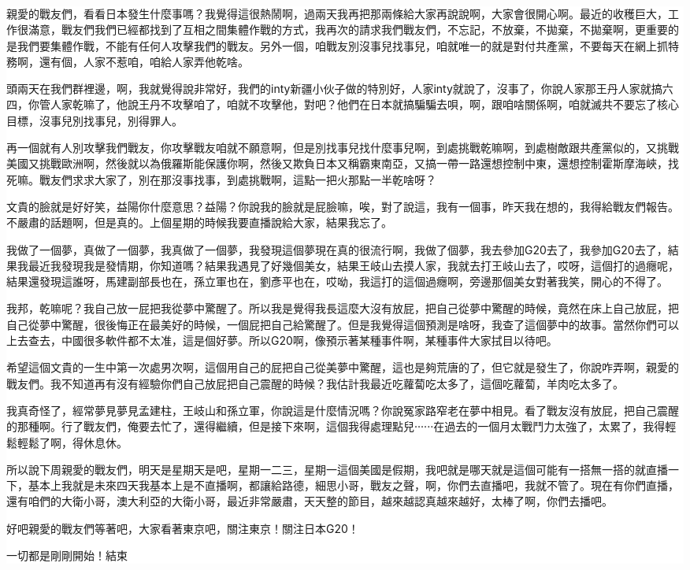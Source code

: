 
親愛的戰友們，看看日本發生什麼事嗎？我覺得這很熱鬧啊，過兩天我再把那兩條給大家再說說啊，大家會很開心啊。最近的收穫巨大，工作很滿意，戰友們我們已經都找到了互相之間集體作戰的方式，我再次的請求我們戰友們，不忘記，不放棄，不拋棄，不拋棄啊，更重要的是我們要集體作戰，不能有任何人攻擊我們的戰友。另外一個，咱戰友別沒事兒找事兒，咱就唯一的就是對付共產黨，不要每天在網上抓特務啊，還有個，人家不惹咱，咱給人家弄他乾啥。


頭兩天在我們群裡邊，啊，我就覺得說非常好，我們的inty新疆小伙子做的特別好，人家inty就說了，沒事了，你說人家那王丹人家就搞六四，你管人家乾嘛了，他說王丹不攻擊咱了，咱就不攻擊他，對吧？他們在日本就搞騙騙去唄，啊，跟咱啥關係啊，咱就滅共不要忘了核心目標，沒事兒別找事兒，別得罪人。


再一個就有人別攻擊我們戰友，你攻擊戰友咱就不願意啊，但是別找事兒找什麼事兒啊，到處挑戰乾嘛啊，到處樹敵跟共產黨似的，又挑戰美國又挑戰歐洲啊，然後就以為俄羅斯能保護你啊，然後又欺負日本又稱霸東南亞，又搞一帶一路還想控制中東，還想控制霍斯摩海峽，找死嘛。戰友們求求大家了，別在那沒事找事，到處挑戰啊，這點一把火那點一半乾啥呀？


文貴的臉就是好好笑，益陽你什麼意思？益陽？你說我的臉就是屁臉嘛，唉，對了說這，我有一個事，昨天我在想的，我得給戰友們報告。不嚴肅的話題啊，但是真的。上個星期的時候我要直播說給大家，結果我忘了。


我做了一個夢，真做了一個夢，我真做了一個夢，我發現這個夢現在真的很流行啊，我做了個夢，我去參加G20去了，我參加G20去了，結果我最近我發現我是發情期，你知道嗎？結果我遇見了好幾個美女，結果王岐山去摸人家，我就去打王岐山去了，哎呀，這個打的過癮呢，結果還發現這誰呀，馬建副部長也在，孫立軍也在，劉彥平也在，哎呦，我這打的這個過癮啊，旁邊那個美女對著我笑，開心的不得了。


我邦，乾嘛呢？我自己放一屁把我從夢中驚醒了。所以我是覺得我長這麼大沒有放屁，把自己從夢中驚醒的時候，竟然在床上自己放屁，把自己從夢中驚醒，很後悔正在最美好的時候，一個屁把自己給驚醒了。但是我覺得這個預測是啥呀，我查了這個夢中的故事。當然你們可以上去查去，中國很多軟件都不太准，這是個好夢。所以G20啊，像預示著某種事件啊，某種事件大家拭目以待吧。


希望這個文貴的一生中第一次處男次啊，這個用自己的屁把自己從美夢中驚醒，這也是夠荒唐的了，但它就是發生了，你說咋弄啊，親愛的戰友們。我不知道再有沒有經驗你們自己放屁把自己震醒的時候？我估計我最近吃蘿蔔吃太多了，這個吃蘿蔔，羊肉吃太多了。


我真奇怪了，經常夢見夢見孟建柱，王岐山和孫立軍，你說這是什麼情況嗎？你說冤家路窄老在夢中相見。看了戰友沒有放屁，把自己震醒的那種啊。行了戰友們，俺要去忙了，還得繼續，但是接下來啊，這個我得處理點兒······在過去的一個月太戰鬥力太強了，太累了，我得輕鬆輕鬆了啊，得休息休。


所以說下周親愛的戰友們，明天是星期天是吧，星期一二三，星期一這個美國是假期，我吧就是哪天就是這個可能有一搭無一搭的就直播一下，基本上我就是未來四天我基本上是不直播啊，都讓給路德，細思小哥，戰友之聲，啊，你們去直播吧，我就不管了。現在有你們直播，還有咱們的大衛小哥，澳大利亞的大衛小哥，最近非常嚴肅，天天整的節目，越來越認真越來越好，太棒了啊，你們去播吧。


好吧親愛的戰友們等著吧，大家看著東京吧，關注東京！關注日本G20！


一切都是剛剛開始！結束